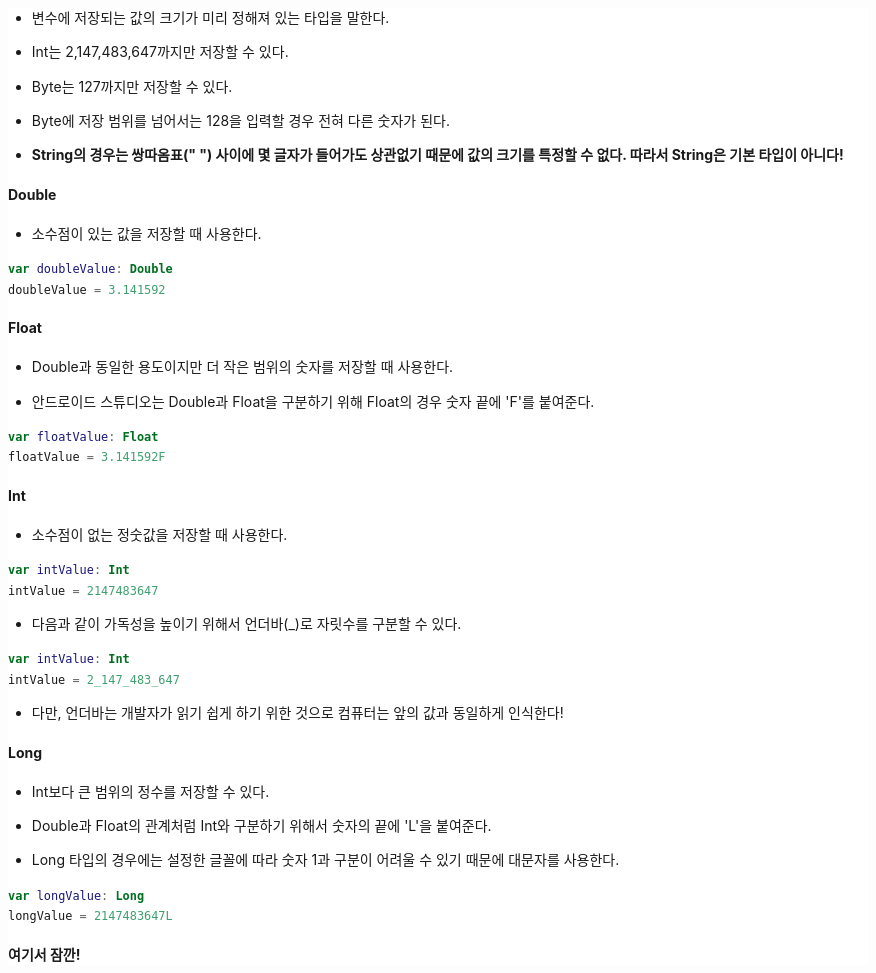   - 변수에 저장되는 값의 크기가 미리 정해져 있는 타입을 말한다.

  - Int는 2,147,483,647까지만 저장할 수 있다.

  - Byte는 127까지만 저장할 수 있다.

  - Byte에 저장 범위를 넘어서는 128을 입력할 경우 전혀 다른 숫자가 된다.

- **String의 경우는 쌍따옴표(" ") 사이에 몇 글자가 들어가도 상관없기 때문에 값의 크기를 특정할 수 없다. 따라서 String은 기본 타입이 아니다!**

#### Double

- 소수점이 있는 값을 저장할 때 사용한다.

```kotlin
var doubleValue: Double
doubleValue = 3.141592
```

#### Float

- Double과 동일한 용도이지만 더 작은 범위의 숫자를 저장할 때 사용한다.

- 안드로이드 스튜디오는 Double과 Float을 구분하기 위해 Float의 경우 숫자 끝에 'F'를 붙여준다.

```kotlin
var floatValue: Float
floatValue = 3.141592F
```

#### Int

- 소수점이 없는 정숫값을 저장할 때 사용한다.

```kotlin
var intValue: Int
intValue = 2147483647
```

- 다음과 같이 가독성을 높이기 위해서 언더바(_)로 자릿수를 구분할 수 있다.

```kotlin
var intValue: Int
intValue = 2_147_483_647
```

- 다만, 언더바는 개발자가 읽기 쉽게 하기 위한 것으로 컴퓨터는 앞의 값과 동일하게 인식한다!

#### Long

- Int보다 큰 범위의 정수를 저장할 수 있다.

- Double과 Float의 관계처럼 Int와 구분하기 위해서 숫자의 끝에 'L'을 붙여준다.

- Long 타입의 경우에는 설정한 글꼴에 따라 숫자 1과 구분이 어려울 수 있기 때문에 대문자를 사용한다.

```kotlin
var longValue: Long
longValue = 2147483647L
```

#### 여기서 잠깐!
